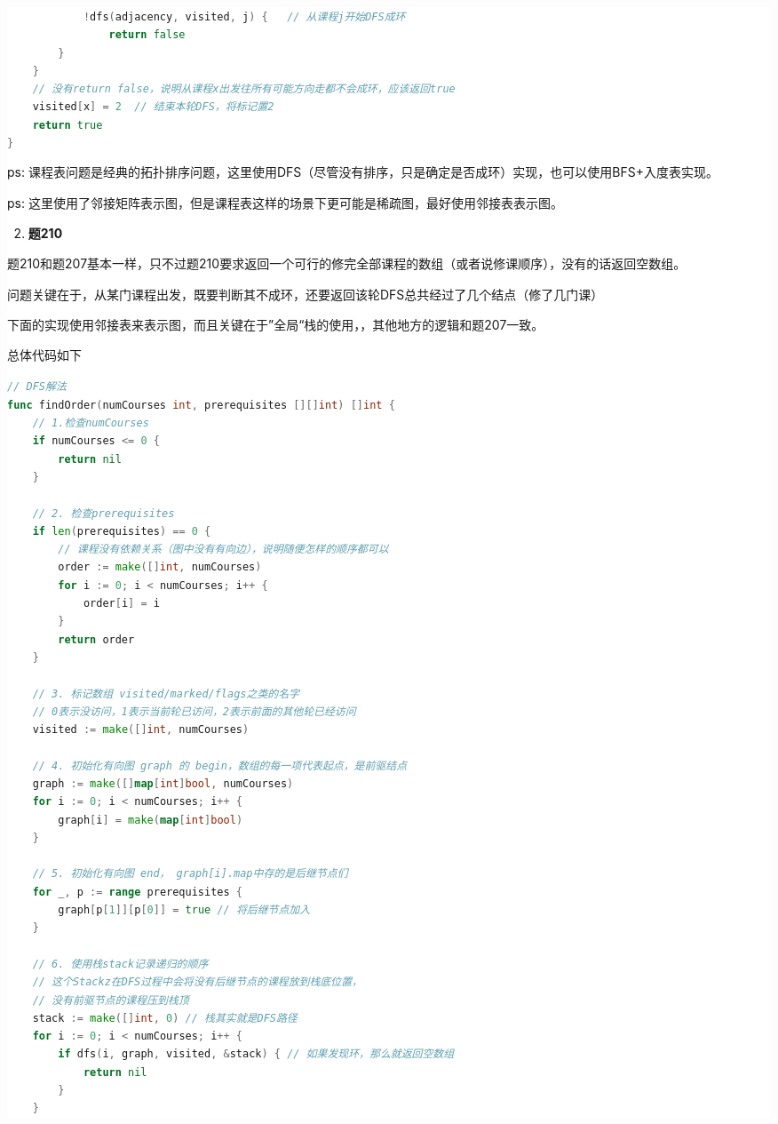 ```go
            !dfs(adjacency, visited, j) {   // 从课程j开始DFS成环
                return false
        }
    }
    // 没有return false，说明从课程x出发往所有可能方向走都不会成环，应该返回true
    visited[x] = 2  // 结束本轮DFS，将标记置2
    return true
}
```

ps: 课程表问题是经典的拓扑排序问题，这里使用DFS（尽管没有排序，只是确定是否成环）实现，也可以使用BFS+入度表实现。

ps: 这里使用了邻接矩阵表示图，但是课程表这样的场景下更可能是稀疏图，最好使用邻接表表示图。

2. **题210**

题210和题207基本一样，只不过题210要求返回一个可行的修完全部课程的数组（或者说修课顺序），没有的话返回空数组。

问题关键在于，从某门课程出发，既要判断其不成环，还要返回该轮DFS总共经过了几个结点（修了几门课）

下面的实现使用邻接表来表示图，而且关键在于”全局“栈的使用，，其他地方的逻辑和题207一致。

总体代码如下


```go
// DFS解法
func findOrder(numCourses int, prerequisites [][]int) []int {
	// 1.检查numCourses
	if numCourses <= 0 {
		return nil
	}

	// 2. 检查prerequisites
	if len(prerequisites) == 0 {
		// 课程没有依赖关系（图中没有有向边），说明随便怎样的顺序都可以
		order := make([]int, numCourses)
		for i := 0; i < numCourses; i++ {
			order[i] = i
		}
		return order
	}

	// 3. 标记数组 visited/marked/flags之类的名字
	// 0表示没访问，1表示当前轮已访问，2表示前面的其他轮已经访问
	visited := make([]int, numCourses)

	// 4. 初始化有向图 graph 的 begin，数组的每一项代表起点，是前驱结点
	graph := make([]map[int]bool, numCourses)
	for i := 0; i < numCourses; i++ {
		graph[i] = make(map[int]bool)
	}

	// 5. 初始化有向图 end， graph[i].map中存的是后继节点们
	for _, p := range prerequisites {
		graph[p[1]][p[0]] = true // 将后继节点加入
	}

	// 6. 使用栈stack记录递归的顺序
	// 这个Stackz在DFS过程中会将没有后继节点的课程放到栈底位置，
	// 没有前驱节点的课程压到栈顶
	stack := make([]int, 0) // 栈其实就是DFS路径
	for i := 0; i < numCourses; i++ {
		if dfs(i, graph, visited, &stack) { // 如果发现环，那么就返回空数组
			return nil
		}
	}
```